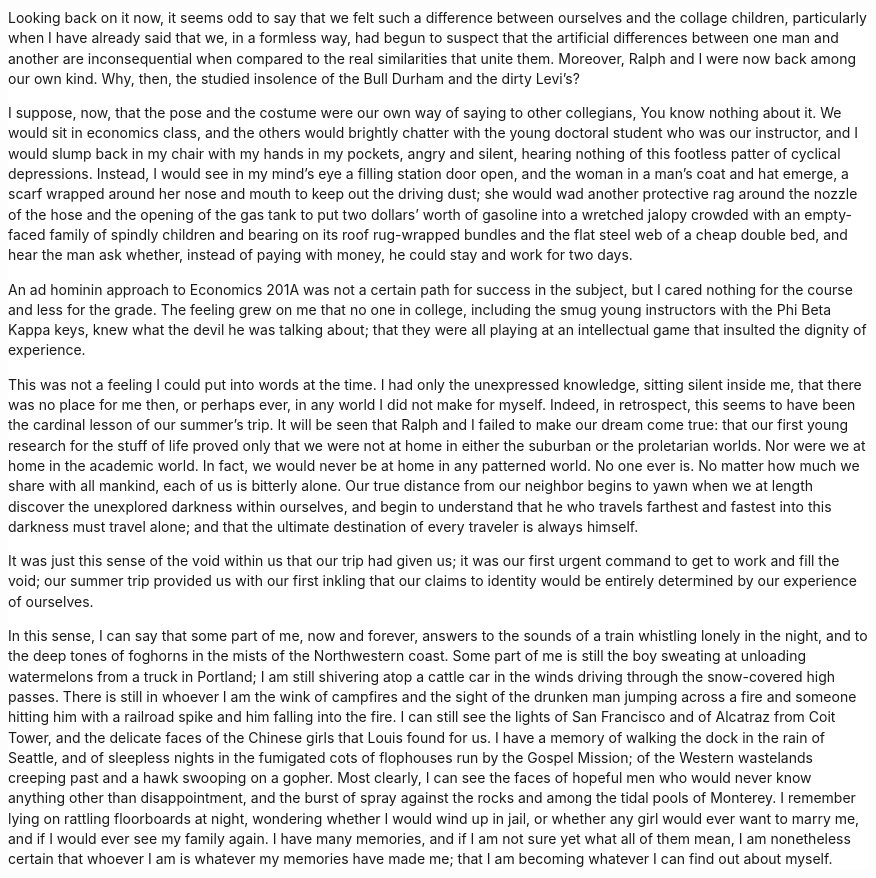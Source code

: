 Looking back on it now, it seems odd to say that we felt such a difference between ourselves and the collage children, particularly when I have already said that we, in a formless way, had begun to suspect that the artificial differences between one man and another are inconsequential when compared to the real similarities that unite them.  Moreover, Ralph and I were now back among our own kind.  Why, then, the studied insolence of the Bull Durham and the dirty Levi’s?

I suppose, now, that the pose and the costume were our own way of saying to other collegians, You know nothing about it.  We would sit in economics class, and the others would brightly chatter with the young doctoral student who was our instructor, and I would slump back in my chair with my hands in my pockets, angry and silent, hearing nothing of this footless patter of cyclical depressions.  Instead, I would see in my mind’s eye a filling station door open, and the woman in a man’s coat and hat emerge, a scarf wrapped around her nose and mouth to keep out the driving dust; she would wad another protective rag around the nozzle of the hose and the opening of the gas tank to put two dollars’ worth of gasoline into a wretched jalopy crowded with an empty-faced family of spindly children and bearing on its roof rug-wrapped bundles and the flat steel web of a cheap double bed, and hear the man ask whether, instead of paying with money, he could stay and work for two days.

An ad hominin approach to Economics 201A was not a certain path for success in the subject, but I cared nothing for the course and less for the grade.  The feeling grew on me that no one in college, including the smug young instructors with the Phi Beta Kappa keys, knew what the devil he was talking about; that they were all playing at an intellectual game that insulted the dignity of experience.

This was not a feeling I could put into words at the time.  I had only the unexpressed knowledge, sitting silent inside me, that there was no place for me then, or perhaps ever, in any world I did not make for myself.  Indeed, in retrospect, this seems to have been the cardinal lesson of our summer’s trip.  It will be seen that Ralph and I failed to make our dream come true: that our first young research for the stuff of life proved only that we were not at home in either the suburban or the proletarian worlds.  Nor were we at home in the academic world.  In fact, we would never be at home in any patterned world.  No one ever is.  No matter how much we share with all mankind, each of us is bitterly alone.  Our true distance from our neighbor begins to yawn when we at length discover the unexplored darkness within ourselves, and begin to understand that he who travels farthest and fastest into this darkness must travel alone; and that the ultimate destination of every traveler is always himself.

It was just this sense of the void within us that our trip had given us; it was our first urgent command to get to work and fill the void; our summer trip provided us with our first inkling that our claims to identity would be entirely determined by our experience of ourselves.  

In this sense, I can say that some part of me, now and forever, answers to the sounds of a train whistling lonely in the night, and to the deep tones of foghorns in the mists of the Northwestern coast.  Some part of me is still the boy sweating at unloading watermelons from a truck in Portland; I am still shivering atop a cattle car in the winds driving through the snow-covered high passes.  There is still in whoever I am the wink of campfires and the sight of the drunken man jumping across a fire and someone hitting him with a railroad spike and him falling into the fire.  I can still see the lights of San Francisco and of Alcatraz from Coit Tower, and the delicate faces of the Chinese girls that Louis found for us.  I have a memory of walking the dock in the rain of Seattle, and of sleepless nights in the fumigated cots of flophouses run by the Gospel Mission; of the Western wastelands creeping past and a hawk swooping on a gopher.  Most clearly, I can see the faces of hopeful men who would never know anything other than disappointment, and the burst of spray against the rocks and among the tidal pools of Monterey.  I remember lying on rattling floorboards at night, wondering whether I would wind up in jail, or whether any girl would ever want to marry me, and if I would ever see my family again.  I have many memories, and if I am not sure yet what all of them mean, I am nonetheless certain that whoever I am is whatever my memories have made me; that I am becoming whatever I can find out about myself.
